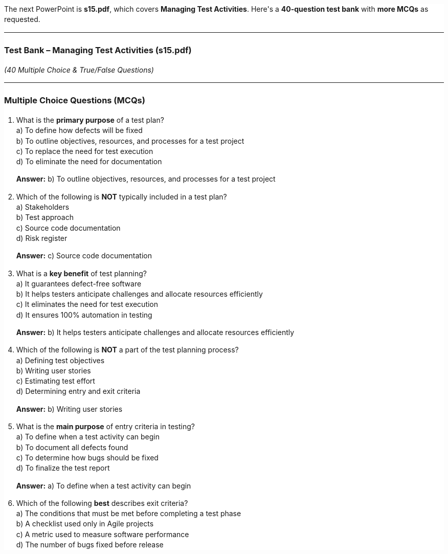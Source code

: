 The next PowerPoint is **s15.pdf**, which covers **Managing Test Activities**. Here's a **40-question test bank** with **more MCQs** as requested.  

---

### **Test Bank – Managing Test Activities (s15.pdf)**  
*(40 Multiple Choice & True/False Questions)*  

---

### **Multiple Choice Questions (MCQs)**  

1. What is the **primary purpose** of a test plan?  
   a) To define how defects will be fixed  
   b) To outline objectives, resources, and processes for a test project  
   c) To replace the need for test execution  
   d) To eliminate the need for documentation  

   **Answer:** b) To outline objectives, resources, and processes for a test project  

2. Which of the following is **NOT** typically included in a test plan?  
   a) Stakeholders  
   b) Test approach  
   c) Source code documentation  
   d) Risk register  

   **Answer:** c) Source code documentation  

3. What is a **key benefit** of test planning?  
   a) It guarantees defect-free software  
   b) It helps testers anticipate challenges and allocate resources efficiently  
   c) It eliminates the need for test execution  
   d) It ensures 100% automation in testing  

   **Answer:** b) It helps testers anticipate challenges and allocate resources efficiently  

4. Which of the following is **NOT** a part of the test planning process?  
   a) Defining test objectives  
   b) Writing user stories  
   c) Estimating test effort  
   d) Determining entry and exit criteria  

   **Answer:** b) Writing user stories  

5. What is the **main purpose** of entry criteria in testing?  
   a) To define when a test activity can begin  
   b) To document all defects found  
   c) To determine how bugs should be fixed  
   d) To finalize the test report  

   **Answer:** a) To define when a test activity can begin  

6. Which of the following **best** describes exit criteria?  
   a) The conditions that must be met before completing a test phase  
   b) A checklist used only in Agile projects  
   c) A metric used to measure software performance  
   d) The number of bugs fixed before release  
